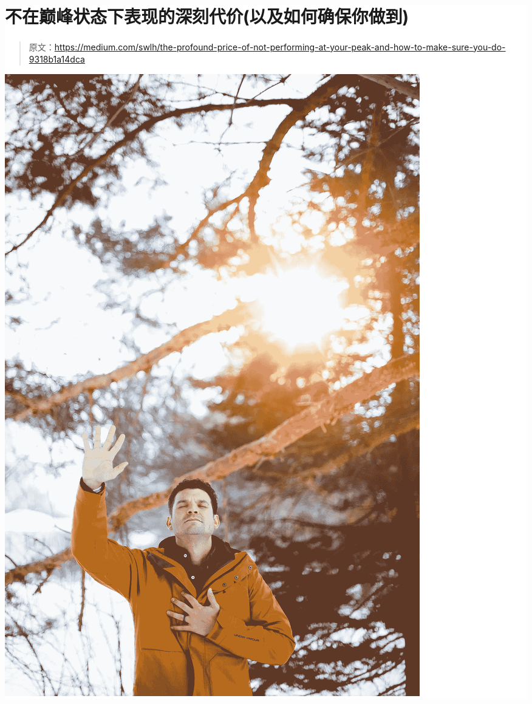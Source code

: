 # 不在巅峰状态下表现的深刻代价(以及如何确保你做到)

> 原文：<https://medium.com/swlh/the-profound-price-of-not-performing-at-your-peak-and-how-to-make-sure-you-do-9318b1a14dca>

![](img/d5c360e396a5122d69c5d18cd40ea7f2.png)
